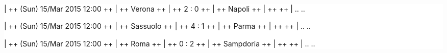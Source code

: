| ++
(Sun) 15/Mar 2015 12:00  ++
| ++
Verona  ++
| ++
2 : 0  ++
| ++
Napoli   ++
| ++
   ++
|
.. 
..

| ++
(Sun) 15/Mar 2015 12:00  ++
| ++
Sassuolo  ++
| ++
4 : 1  ++
| ++
Parma   ++
| ++
   ++
|
.. 
..

| ++
(Sun) 15/Mar 2015 12:00  ++
| ++
Roma  ++
| ++
0 : 2  ++
| ++
Sampdoria   ++
| ++
   ++
|
.. 
..
